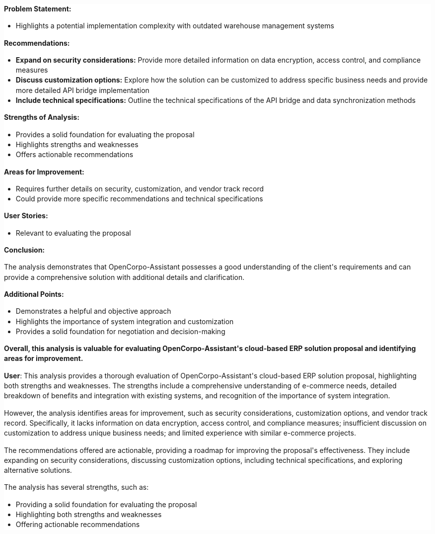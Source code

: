 **Problem Statement:**

* Highlights a potential implementation complexity with outdated warehouse management systems

**Recommendations:**

* **Expand on security considerations:** Provide more detailed information on data encryption, access control, and compliance measures
* **Discuss customization options:** Explore how the solution can be customized to address specific business needs and provide more detailed API bridge implementation
* **Include technical specifications:** Outline the technical specifications of the API bridge and data synchronization methods

**Strengths of Analysis:**

* Provides a solid foundation for evaluating the proposal
* Highlights strengths and weaknesses
* Offers actionable recommendations

**Areas for Improvement:**

* Requires further details on security, customization, and vendor track record
* Could provide more specific recommendations and technical specifications

**User Stories:**

* Relevant to evaluating the proposal

**Conclusion:**

The analysis demonstrates that OpenCorpo-Assistant possesses a good understanding of the client's requirements and can provide a comprehensive solution with additional details and clarification.

**Additional Points:**

* Demonstrates a helpful and objective approach
* Highlights the importance of system integration and customization
* Provides a solid foundation for negotiation and decision-making

**Overall, this analysis is valuable for evaluating OpenCorpo-Assistant's cloud-based ERP solution proposal and identifying areas for improvement.**

**User**: This analysis provides a thorough evaluation of OpenCorpo-Assistant's cloud-based ERP solution proposal, highlighting both strengths and weaknesses. The strengths include a comprehensive understanding of e-commerce needs, detailed breakdown of benefits and integration with existing systems, and recognition of the importance of system integration.

However, the analysis identifies areas for improvement, such as security considerations, customization options, and vendor track record. Specifically, it lacks information on data encryption, access control, and compliance measures; insufficient discussion on customization to address unique business needs; and limited experience with similar e-commerce projects.

The recommendations offered are actionable, providing a roadmap for improving the proposal's effectiveness. They include expanding on security considerations, discussing customization options, including technical specifications, and exploring alternative solutions.

The analysis has several strengths, such as:

* Providing a solid foundation for evaluating the proposal
* Highlighting both strengths and weaknesses
* Offering actionable recommendations
